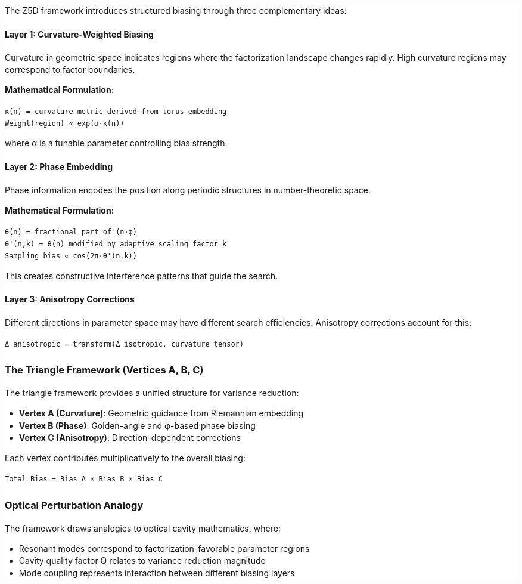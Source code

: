 The Z5D framework introduces structured biasing through three complementary ideas:

#### Layer 1: Curvature-Weighted Biasing

Curvature in geometric space indicates regions where the factorization landscape changes rapidly. High curvature regions may correspond to factor boundaries.

**Mathematical Formulation:**
```
κ(n) = curvature metric derived from torus embedding
Weight(region) ∝ exp(α·κ(n))
```

where α is a tunable parameter controlling bias strength.

#### Layer 2: Phase Embedding

Phase information encodes the position along periodic structures in number-theoretic space.

**Mathematical Formulation:**
```
θ(n) = fractional part of (n·φ)
θ'(n,k) = θ(n) modified by adaptive scaling factor k
Sampling bias ∝ cos(2π·θ'(n,k))
```

This creates constructive interference patterns that guide the search.

#### Layer 3: Anisotropy Corrections

Different directions in parameter space may have different search efficiencies. Anisotropy corrections account for this:

```
Δ_anisotropic = transform(Δ_isotropic, curvature_tensor)
```

### The Triangle Framework (Vertices A, B, C)

The triangle framework provides a unified structure for variance reduction:

- **Vertex A (Curvature)**: Geometric guidance from Riemannian embedding
- **Vertex B (Phase)**: Golden-angle and φ-based phase biasing
- **Vertex C (Anisotropy)**: Direction-dependent corrections

Each vertex contributes multiplicatively to the overall biasing:

```
Total_Bias = Bias_A × Bias_B × Bias_C
```

### Optical Perturbation Analogy

The framework draws analogies to optical cavity mathematics, where:

- Resonant modes correspond to factorization-favorable parameter regions
- Cavity quality factor Q relates to variance reduction magnitude
- Mode coupling represents interaction between different biasing layers
